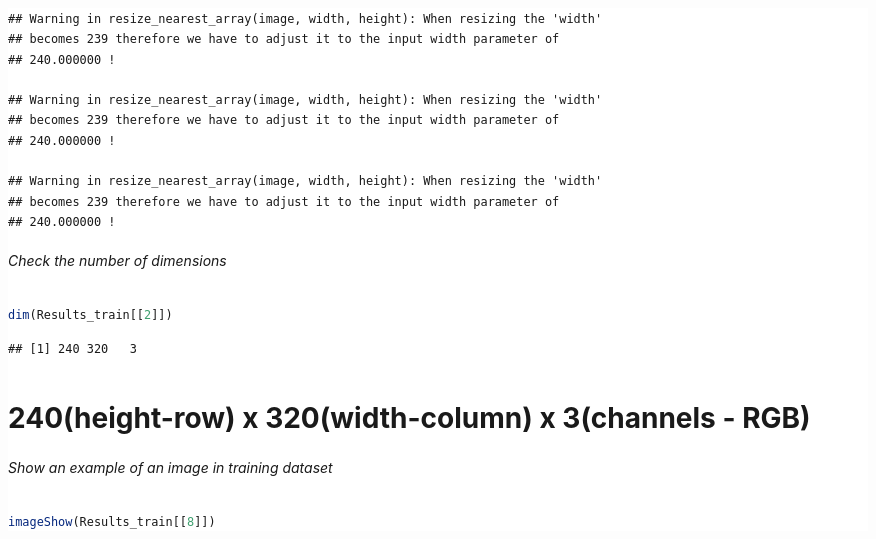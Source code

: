     ## Warning in resize_nearest_array(image, width, height): When resizing the 'width'
    ## becomes 239 therefore we have to adjust it to the input width parameter of
    ## 240.000000 !

    ## Warning in resize_nearest_array(image, width, height): When resizing the 'width'
    ## becomes 239 therefore we have to adjust it to the input width parameter of
    ## 240.000000 !

    ## Warning in resize_nearest_array(image, width, height): When resizing the 'width'
    ## becomes 239 therefore we have to adjust it to the input width parameter of
    ## 240.000000 !

###### Check the number of dimensions

``` r
dim(Results_train[[2]])
```

    ## [1] 240 320   3

# 240(height-row) x 320(width-column) x 3(channels - RGB)

###### Show an example of an image in training dataset

``` r
imageShow(Results_train[[8]])
```
